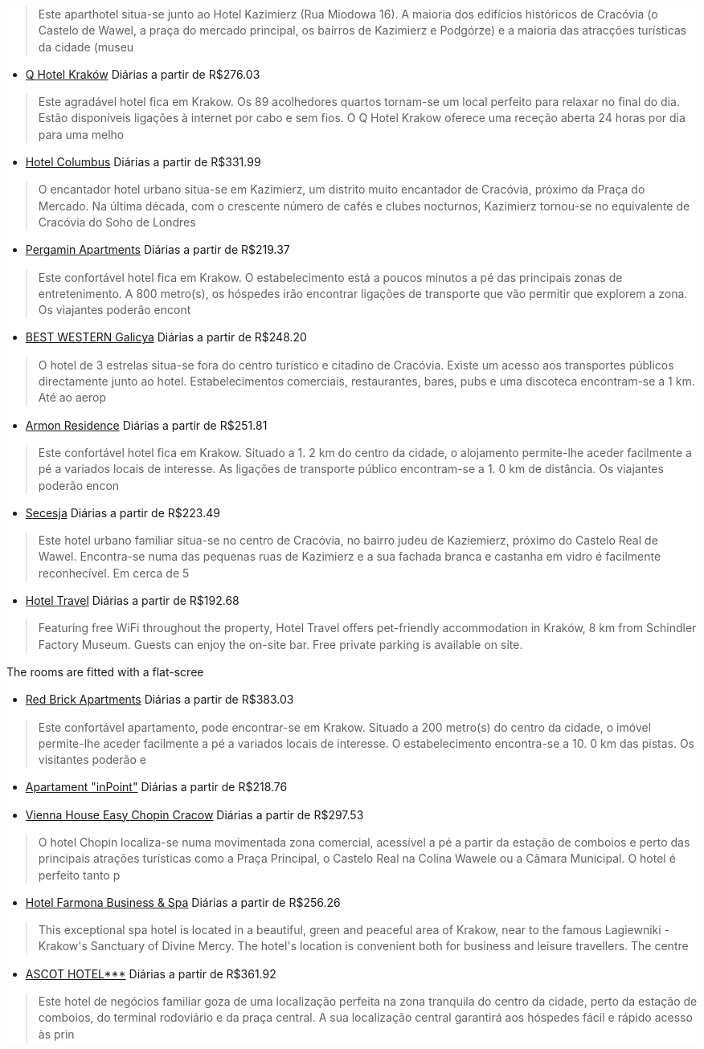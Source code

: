    > Este aparthotel situa-se junto ao Hotel Kazimierz (Rua Miodowa 16). A maioria dos edifícios históricos de Cracóvia (o Castelo de Wawel, a praça do mercado principal, os bairros de Kazimierz e Podgórze) e a maioria das atracções turísticas da cidade (museu
-    [Q Hotel Kraków](https://www.hurb.com/aud/https://www.hurb.com/hoteis/krakow/q-hotel-krakow-JNP-JP317304?cmp=18055) Diárias a partir de R$276.03
   > Este agradável hotel fica em Krakow. Os 89 acolhedores quartos tornam-se um local perfeito para relaxar no final do dia. Estão disponíveis ligações à internet por cabo e sem fios. O Q Hotel Krakow oferece uma receção aberta 24 horas por dia para uma melho
-    [Hotel Columbus](https://www.hurb.com/aud/https://www.hurb.com/hoteis/krakow/hotel-columbus-JNP-JP065040?cmp=18055) Diárias a partir de R$331.99
   > O encantador hotel urbano situa-se em Kazimierz, um distrito muito encantador de Cracóvia, próximo da Praça do Mercado. Na última década, com o crescente número de cafés e clubes nocturnos, Kazimierz tornou-se no equivalente de Cracóvia do Soho de Londres
-    [Pergamin Apartments](https://www.hurb.com/aud/https://www.hurb.com/hoteis/krakow/pergamin-apartments-JNP-JP297881?cmp=18055) Diárias a partir de R$219.37
   > Este confortável hotel fica em Krakow. O estabelecimento está a poucos minutos a pé das principais zonas de entretenimento. A 800 metro(s), os hóspedes irão encontrar ligações de transporte que vão permitir que explorem a zona. Os viajantes poderão encont
-    [BEST WESTERN Galicya](https://www.hurb.com/aud/https://www.hurb.com/hoteis/krakow/best-western-galicya-JNP-JP300196?cmp=18055) Diárias a partir de R$248.20
   > O hotel de 3 estrelas situa-se fora do centro turístico e citadino de Cracóvia. Existe um acesso aos transportes públicos directamente junto ao hotel. Estabelecimentos comerciais, restaurantes, bares, pubs e uma discoteca encontram-se a 1 km. Até ao aerop
-    [Armon Residence](https://www.hurb.com/aud/https://www.hurb.com/hoteis/krakow/armon-residence-JNP-JP201519?cmp=18055) Diárias a partir de R$251.81
   > Este confortável hotel fica em Krakow. Situado a 1. 2 km do centro da cidade, o alojamento permite-lhe aceder facilmente a pé a variados locais de interesse. As ligações de transporte público encontram-se a 1. 0 km de distância. Os viajantes poderão encon
-    [Secesja](https://www.hurb.com/aud/https://www.hurb.com/hoteis/krakow/secesja-JNP-JP064566?cmp=18055) Diárias a partir de R$223.49
   > Este hotel urbano familiar situa-se no centro de Cracóvia, no bairro judeu de Kaziemierz, próximo do Castelo Real de Wawel. Encontra-se numa das pequenas ruas de Kazimierz e a sua fachada branca e castanha em vidro é facilmente reconhecível. Em cerca de 5
-    [Hotel Travel](https://www.hurb.com/aud/https://www.hurb.com/hoteis/krakow/hotel-travel-JNP-JP809684?cmp=18055) Diárias a partir de R$192.68
   > Featuring free WiFi throughout the property, Hotel Travel offers pet-friendly accommodation in Kraków, 8 km from Schindler Factory Museum. Guests can enjoy the on-site bar. Free private parking is available on site.

The rooms are fitted with a flat-scree
-    [Red Brick Apartments](https://www.hurb.com/aud/https://www.hurb.com/hoteis/krakow/red-brick-apartments-JNP-JP778617?cmp=18055) Diárias a partir de R$383.03
   > Este confortável apartamento, pode encontrar-se em Krakow. Situado a 200 metro(s) do centro da cidade, o imóvel permite-lhe aceder facilmente a pé a variados locais de interesse. O estabelecimento encontra-se a 10. 0 km das pistas. Os visitantes poderão e
-    [Apartament "inPoint"](https://www.hurb.com/aud/https://www.hurb.com/hoteis/krakow/apartament-inpoint-JNP-JP439469?cmp=18055) Diárias a partir de R$218.76
   > 
-    [Vienna House Easy Chopin Cracow](https://www.hurb.com/aud/https://www.hurb.com/hoteis/krakow/vienna-house-easy-chopin-cracow-JNP-JP851573?cmp=18055) Diárias a partir de R$297.53
   > O hotel Chopin localiza-se numa movimentada zona comercial, acessível a pé a partir da estação de comboios e perto das principais atrações turísticas como a Praça Principal, o Castelo Real na Colina Wawele ou a Câmara Municipal. O hotel é perfeito tanto p
-    [Hotel Farmona Business & Spa](https://www.hurb.com/aud/https://www.hurb.com/hoteis/krakow/hotel-farmona-business-spa-JNP-JP029972?cmp=18055) Diárias a partir de R$256.26
   > This exceptional spa hotel is located in a beautiful, green and peaceful area of Krakow, near to the famous Lagiewniki - Krakow&apos;s Sanctuary of Divine Mercy. The hotel&apos;s location is convenient both for business and leisure travellers. The centre 
-    [ASCOT HOTEL***](https://www.hurb.com/aud/https://www.hurb.com/hoteis/krakow/ascot-hotel-JNP-JP029969?cmp=18055) Diárias a partir de R$361.92
   > Este hotel de negócios familiar goza de uma localização perfeita na zona tranquila do centro da cidade, perto da estação de comboios, do terminal rodoviário e da praça central. A sua localização central garantirá aos hóspedes fácil e rápido acesso às prin